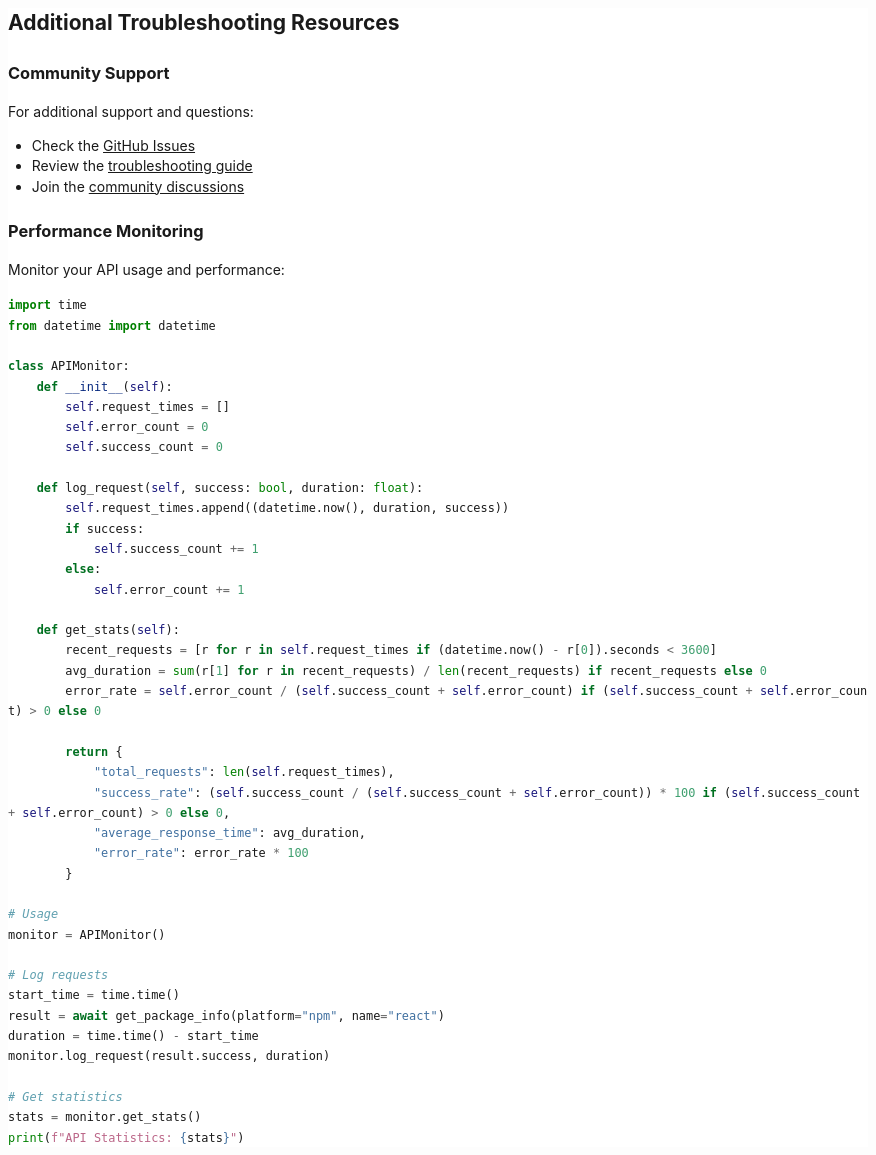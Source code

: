 ## Additional Troubleshooting Resources

### Community Support

For additional support and questions:
- Check the [GitHub Issues](https://github.com/librariesio/libraries-io-mcp-server/issues)
- Review the [troubleshooting guide](docs/troubleshooting.md)
- Join the [community discussions](https://github.com/librariesio/libraries-io-mcp-server/discussions)

### Performance Monitoring

Monitor your API usage and performance:

```python
import time
from datetime import datetime

class APIMonitor:
    def __init__(self):
        self.request_times = []
        self.error_count = 0
        self.success_count = 0
    
    def log_request(self, success: bool, duration: float):
        self.request_times.append((datetime.now(), duration, success))
        if success:
            self.success_count += 1
        else:
            self.error_count += 1
    
    def get_stats(self):
        recent_requests = [r for r in self.request_times if (datetime.now() - r[0]).seconds < 3600]
        avg_duration = sum(r[1] for r in recent_requests) / len(recent_requests) if recent_requests else 0
        error_rate = self.error_count / (self.success_count + self.error_count) if (self.success_count + self.error_count) > 0 else 0
        
        return {
            "total_requests": len(self.request_times),
            "success_rate": (self.success_count / (self.success_count + self.error_count)) * 100 if (self.success_count + self.error_count) > 0 else 0,
            "average_response_time": avg_duration,
            "error_rate": error_rate * 100
        }

# Usage
monitor = APIMonitor()

# Log requests
start_time = time.time()
result = await get_package_info(platform="npm", name="react")
duration = time.time() - start_time
monitor.log_request(result.success, duration)

# Get statistics
stats = monitor.get_stats()
print(f"API Statistics: {stats}")
```
